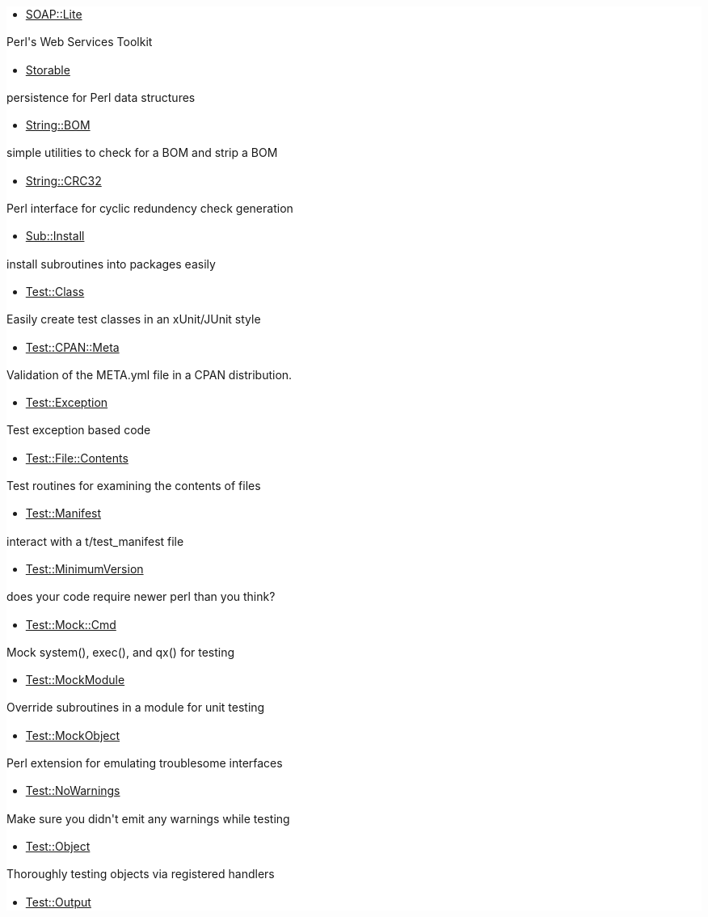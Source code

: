 - [SOAP::Lite](http://search.cpan.org/perldoc?SOAP::Lite)

Perl's Web Services Toolkit

- [Storable](http://search.cpan.org/perldoc?Storable)

persistence for Perl data structures

- [String::BOM](http://search.cpan.org/perldoc?String::BOM)

simple utilities to check for a BOM and strip a BOM

- [String::CRC32](http://search.cpan.org/perldoc?String::CRC32)

Perl interface for cyclic redundency check generation

- [Sub::Install](http://search.cpan.org/perldoc?Sub::Install)

install subroutines into packages easily

- [Test::Class](http://search.cpan.org/perldoc?Test::Class)

Easily create test classes in an xUnit/JUnit style

- [Test::CPAN::Meta](http://search.cpan.org/perldoc?Test::CPAN::Meta)

Validation of the META.yml file in a CPAN distribution.

- [Test::Exception](http://search.cpan.org/perldoc?Test::Exception)

Test exception based code

- [Test::File::Contents](http://search.cpan.org/perldoc?Test::File::Contents)

Test routines for examining the contents of files

- [Test::Manifest](http://search.cpan.org/perldoc?Test::Manifest)

interact with a t/test\_manifest file

- [Test::MinimumVersion](http://search.cpan.org/perldoc?Test::MinimumVersion)

does your code require newer perl than you think?

- [Test::Mock::Cmd](http://search.cpan.org/perldoc?Test::Mock::Cmd)

Mock system(), exec(), and qx() for testing

- [Test::MockModule](http://search.cpan.org/perldoc?Test::MockModule)

Override subroutines in a module for unit testing

- [Test::MockObject](http://search.cpan.org/perldoc?Test::MockObject)

Perl extension for emulating troublesome interfaces

- [Test::NoWarnings](http://search.cpan.org/perldoc?Test::NoWarnings)

Make sure you didn't emit any warnings while testing

- [Test::Object](http://search.cpan.org/perldoc?Test::Object)

Thoroughly testing objects via registered handlers

- [Test::Output](http://search.cpan.org/perldoc?Test::Output)
